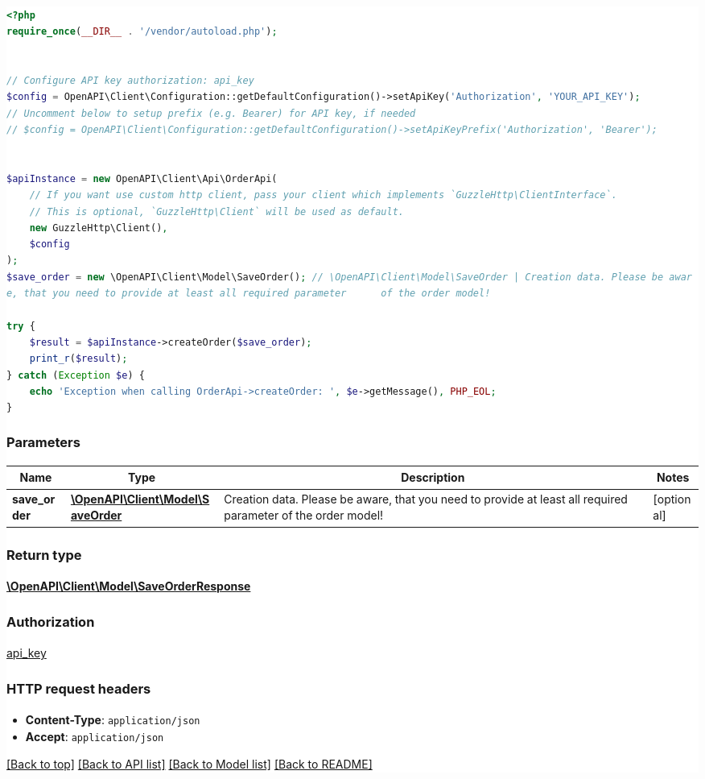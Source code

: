 ```php
<?php
require_once(__DIR__ . '/vendor/autoload.php');


// Configure API key authorization: api_key
$config = OpenAPI\Client\Configuration::getDefaultConfiguration()->setApiKey('Authorization', 'YOUR_API_KEY');
// Uncomment below to setup prefix (e.g. Bearer) for API key, if needed
// $config = OpenAPI\Client\Configuration::getDefaultConfiguration()->setApiKeyPrefix('Authorization', 'Bearer');


$apiInstance = new OpenAPI\Client\Api\OrderApi(
    // If you want use custom http client, pass your client which implements `GuzzleHttp\ClientInterface`.
    // This is optional, `GuzzleHttp\Client` will be used as default.
    new GuzzleHttp\Client(),
    $config
);
$save_order = new \OpenAPI\Client\Model\SaveOrder(); // \OpenAPI\Client\Model\SaveOrder | Creation data. Please be aware, that you need to provide at least all required parameter      of the order model!

try {
    $result = $apiInstance->createOrder($save_order);
    print_r($result);
} catch (Exception $e) {
    echo 'Exception when calling OrderApi->createOrder: ', $e->getMessage(), PHP_EOL;
}
```

### Parameters

| Name | Type | Description  | Notes |
| ------------- | ------------- | ------------- | ------------- |
| **save_order** | [**\OpenAPI\Client\Model\SaveOrder**](../Model/SaveOrder.md)| Creation data. Please be aware, that you need to provide at least all required parameter      of the order model! | [optional] |

### Return type

[**\OpenAPI\Client\Model\SaveOrderResponse**](../Model/SaveOrderResponse.md)

### Authorization

[api_key](../../README.md#api_key)

### HTTP request headers

- **Content-Type**: `application/json`
- **Accept**: `application/json`

[[Back to top]](#) [[Back to API list]](../../README.md#endpoints)
[[Back to Model list]](../../README.md#models)
[[Back to README]](../../README.md)
